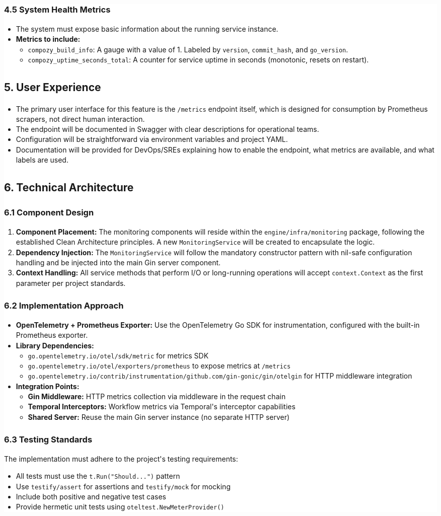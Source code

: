 ### 4.5 System Health Metrics

- The system must expose basic information about the running service instance.
- **Metrics to include:**
    - `compozy_build_info`: A gauge with a value of 1. Labeled by `version`, `commit_hash`, and `go_version`.
    - `compozy_uptime_seconds_total`: A counter for service uptime in seconds (monotonic, resets on restart).

## 5. User Experience

- The primary user interface for this feature is the `/metrics` endpoint itself, which is designed for consumption by Prometheus scrapers, not direct human interaction.
- The endpoint will be documented in Swagger with clear descriptions for operational teams.
- Configuration will be straightforward via environment variables and project YAML.
- Documentation will be provided for DevOps/SREs explaining how to enable the endpoint, what metrics are available, and what labels are used.

## 6. Technical Architecture

### 6.1 Component Design

1. **Component Placement:** The monitoring components will reside within the `engine/infra/monitoring` package, following the established Clean Architecture principles. A new `MonitoringService` will be created to encapsulate the logic.
2. **Dependency Injection:** The `MonitoringService` will follow the mandatory constructor pattern with nil-safe configuration handling and be injected into the main Gin server component.
3. **Context Handling:** All service methods that perform I/O or long-running operations will accept `context.Context` as the first parameter per project standards.

### 6.2 Implementation Approach

- **OpenTelemetry + Prometheus Exporter:** Use the OpenTelemetry Go SDK for instrumentation, configured with the built-in Prometheus exporter.
- **Library Dependencies:**
    - `go.opentelemetry.io/otel/sdk/metric` for metrics SDK
    - `go.opentelemetry.io/otel/exporters/prometheus` to expose metrics at `/metrics`
    - `go.opentelemetry.io/contrib/instrumentation/github.com/gin-gonic/gin/otelgin` for HTTP middleware integration
- **Integration Points:**
    - **Gin Middleware:** HTTP metrics collection via middleware in the request chain
    - **Temporal Interceptors:** Workflow metrics via Temporal's interceptor capabilities
    - **Shared Server:** Reuse the main Gin server instance (no separate HTTP server)

### 6.3 Testing Standards

The implementation must adhere to the project's testing requirements:

- All tests must use the `t.Run("Should...")` pattern
- Use `testify/assert` for assertions and `testify/mock` for mocking
- Include both positive and negative test cases
- Provide hermetic unit tests using `oteltest.NewMeterProvider()`
